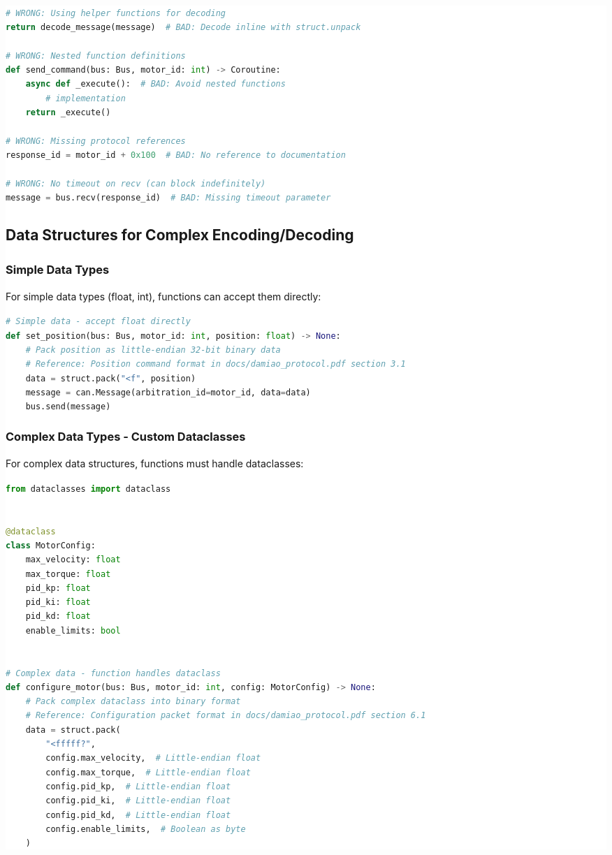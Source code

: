 ```python
# WRONG: Using helper functions for decoding
return decode_message(message)  # BAD: Decode inline with struct.unpack

# WRONG: Nested function definitions
def send_command(bus: Bus, motor_id: int) -> Coroutine:
    async def _execute():  # BAD: Avoid nested functions
        # implementation
    return _execute()

# WRONG: Missing protocol references
response_id = motor_id + 0x100  # BAD: No reference to documentation

# WRONG: No timeout on recv (can block indefinitely)
message = bus.recv(response_id)  # BAD: Missing timeout parameter
```

## Data Structures for Complex Encoding/Decoding

### Simple Data Types

For simple data types (float, int), functions can accept them directly:

```python
# Simple data - accept float directly
def set_position(bus: Bus, motor_id: int, position: float) -> None:
    # Pack position as little-endian 32-bit binary data
    # Reference: Position command format in docs/damiao_protocol.pdf section 3.1
    data = struct.pack("<f", position)
    message = can.Message(arbitration_id=motor_id, data=data)
    bus.send(message)
```

### Complex Data Types - Custom Dataclasses

For complex data structures, functions must handle dataclasses:

```python
from dataclasses import dataclass


@dataclass
class MotorConfig:
    max_velocity: float
    max_torque: float
    pid_kp: float
    pid_ki: float
    pid_kd: float
    enable_limits: bool


# Complex data - function handles dataclass
def configure_motor(bus: Bus, motor_id: int, config: MotorConfig) -> None:
    # Pack complex dataclass into binary format
    # Reference: Configuration packet format in docs/damiao_protocol.pdf section 6.1
    data = struct.pack(
        "<fffff?",
        config.max_velocity,  # Little-endian float
        config.max_torque,  # Little-endian float
        config.pid_kp,  # Little-endian float
        config.pid_ki,  # Little-endian float
        config.pid_kd,  # Little-endian float
        config.enable_limits,  # Boolean as byte
    )

```